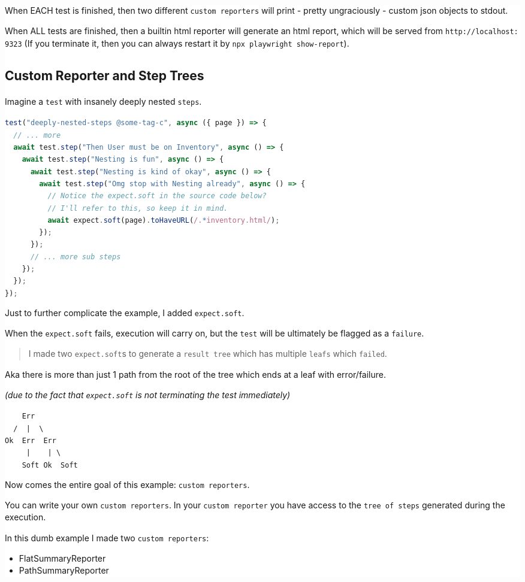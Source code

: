 When EACH test is finished, then two different `custom reporters` will print - pretty ungraciously - custom json objects to stdout.

When ALL tests are finished, then a builtin html reporter will generate an html report, which will be served from `http://localhost:9323` (If you terminate it, then you can always restart it by `npx playwright show-report`).

## Custom Reporter and Step Trees

Imagine a `test` with insanely deeply nested `steps`.

```typescript
test("deeply-nested-steps @some-tag-c", async ({ page }) => {
  // ... more
  await test.step("Then User must be on Inventory", async () => {
    await test.step("Nesting is fun", async () => {
      await test.step("Nesting is kind of okay", async () => {
        await test.step("Omg stop with Nesting already", async () => {
          // Notice the expect.soft in the source code below?
          // I'll refer to this, so keep it in mind.
          await expect.soft(page).toHaveURL(/.*inventory.html/);
        });
      });
      // ... more sub steps
    });
  });
});
```

Just to further complicate the example, I added `expect.soft`.

When the `expect.soft` fails, execution will carry on, but the `test` will be ultimately be flagged as a `failure`.

> I made two `expect.soft`s to generate a `result tree` which has multiple `leafs` which `failed`.

Aka there is more than just 1 path from the root of the tree which ends at a leaf with error/failure.

*(due to the fact that `expect.soft` is not terminating the test immediately)*

```
    Err
  /  |  \
Ok  Err  Err
     |    | \
    Soft Ok  Soft
```

Now comes the entire goal of this example: `custom reporters`.

You can write your own  `custom reporters`.
In your `custom reporter` you have access to the `tree of steps` generated during the execution.

In this dumb example I made two `custom reporters`:

- FlatSummaryReporter
- PathSummaryReporter
